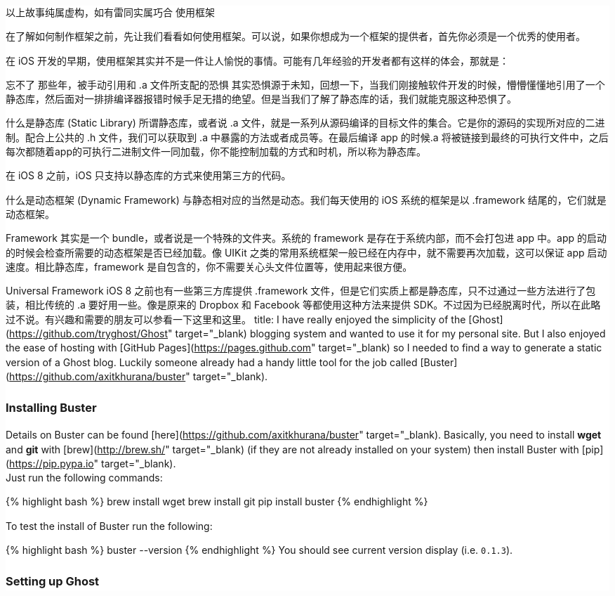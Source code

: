 以上故事纯属虚构，如有雷同实属巧合
使用框架

在了解如何制作框架之前，先让我们看看如何使用框架。可以说，如果你想成为一个框架的提供者，首先你必须是一个优秀的使用者。

在 iOS 开发的早期，使用框架其实并不是一件让人愉悦的事情。可能有几年经验的开发者都有这样的体会，那就是：

忘不了 那些年，被手动引用和 .a 文件所支配的恐惧
其实恐惧源于未知，回想一下，当我们刚接触软件开发的时候，懵懵懂懂地引用了一个静态库，然后面对一排排编译器报错时候手足无措的绝望。但是当我们了解了静态库的话，我们就能克服这种恐惧了。

什么是静态库 (Static Library)
所谓静态库，或者说 .a 文件，就是一系列从源码编译的目标文件的集合。它是你的源码的实现所对应的二进制。配合上公共的 .h 文件，我们可以获取到 .a 中暴露的方法或者成员等。在最后编译 app 的时候.a 将被链接到最终的可执行文件中，之后每次都随着app的可执行二进制文件一同加载，你不能控制加载的方式和时机，所以称为静态库。

在 iOS 8 之前，iOS 只支持以静态库的方式来使用第三方的代码。

什么是动态框架 (Dynamic Framework)
与静态相对应的当然是动态。我们每天使用的 iOS 系统的框架是以 .framework 结尾的，它们就是动态框架。

Framework 其实是一个 bundle，或者说是一个特殊的文件夹。系统的 framework 是存在于系统内部，而不会打包进 app 中。app 的启动的时候会检查所需要的动态框架是否已经加载。像 UIKit 之类的常用系统框架一般已经在内存中，就不需要再次加载，这可以保证 app 启动速度。相比静态库，framework 是自包含的，你不需要关心头文件位置等，使用起来很方便。

Universal Framework
iOS 8 之前也有一些第三方库提供 .framework 文件，但是它们实质上都是静态库，只不过通过一些方法进行了包装，相比传统的 .a 要好用一些。像是原来的 Dropbox 和 Facebook 等都使用这种方法来提供 SDK。不过因为已经脱离时代，所以在此略过不说。有兴趣和需要的朋友可以参看一下这里和这里。
title: 
I have really enjoyed the simplicity of the [Ghost](https://github.com/tryghost/Ghost" target="_blank) blogging system and wanted to use it for my personal site.  But I also enjoyed the ease of hosting with [GitHub Pages](https://pages.github.com" target="_blank) so I needed to find a way to generate a static version of a Ghost blog.  Luckily someone already had a handy little tool for the job called [Buster](https://github.com/axitkhurana/buster" target="_blank).


### Installing Buster

Details on Buster can be found [here](https://github.com/axitkhurana/buster" target="_blank). Basically, you need to install **wget** and **git** with [brew](http://brew.sh/" target="_blank) (if they are not already installed on your system) then install Buster with [pip](https://pip.pypa.io" target="_blank).  
Just run the following commands:

{% highlight bash %}
brew install wget
brew install git
pip install buster
{% endhighlight %}

To test the install of Buster run the following:

{% highlight bash %}
buster --version
{% endhighlight %}
You should see current version display (i.e. ```0.1.3```).


### Setting up Ghost
